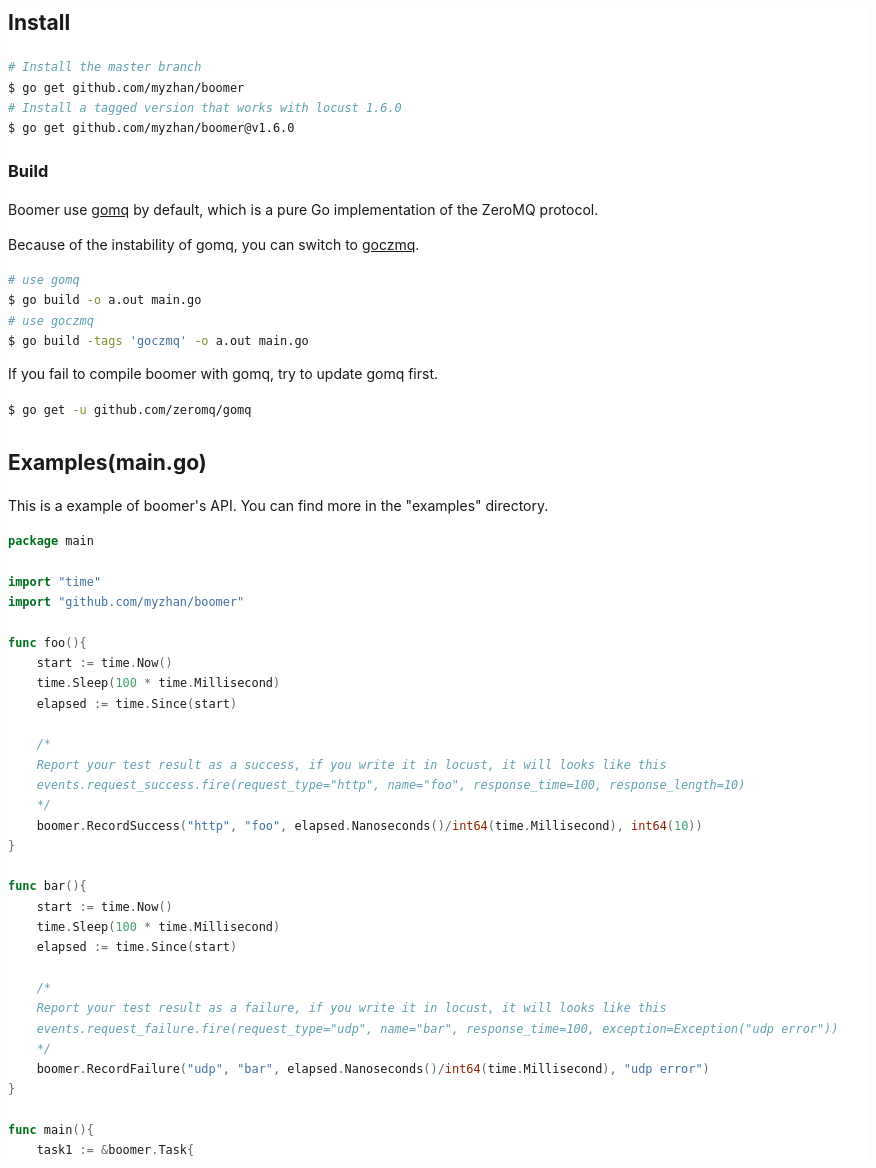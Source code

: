 ## Install

```bash
# Install the master branch
$ go get github.com/myzhan/boomer
# Install a tagged version that works with locust 1.6.0
$ go get github.com/myzhan/boomer@v1.6.0
```

### Build

Boomer use [gomq](https://github.com/zeromq/gomq) by default, which is a pure Go implementation of the ZeroMQ protocol.

Because of the instability of gomq, you can switch to [goczmq](https://github.com/zeromq/goczmq).

```bash
# use gomq
$ go build -o a.out main.go
# use goczmq
$ go build -tags 'goczmq' -o a.out main.go
```

If you fail to compile boomer with gomq, try to update gomq first.

```bash
$ go get -u github.com/zeromq/gomq
```

## Examples(main.go)
This is a example of boomer's API. You can find more in the "examples" directory.

```go
package main

import "time"
import "github.com/myzhan/boomer"

func foo(){
    start := time.Now()
    time.Sleep(100 * time.Millisecond)
    elapsed := time.Since(start)

    /*
    Report your test result as a success, if you write it in locust, it will looks like this
    events.request_success.fire(request_type="http", name="foo", response_time=100, response_length=10)
    */
    boomer.RecordSuccess("http", "foo", elapsed.Nanoseconds()/int64(time.Millisecond), int64(10))
}

func bar(){
    start := time.Now()
    time.Sleep(100 * time.Millisecond)
    elapsed := time.Since(start)

    /*
    Report your test result as a failure, if you write it in locust, it will looks like this
    events.request_failure.fire(request_type="udp", name="bar", response_time=100, exception=Exception("udp error"))
    */
    boomer.RecordFailure("udp", "bar", elapsed.Nanoseconds()/int64(time.Millisecond), "udp error")
}

func main(){
    task1 := &boomer.Task{
```